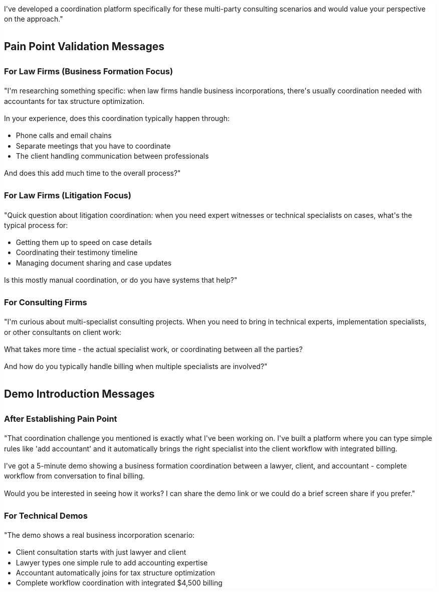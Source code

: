 I've developed a coordination platform specifically for these multi-party consulting scenarios and would value your perspective on the approach."

## Pain Point Validation Messages

### For Law Firms (Business Formation Focus)
"I'm researching something specific: when law firms handle business incorporations, there's usually coordination needed with accountants for tax structure optimization. 

In your experience, does this coordination typically happen through:
- Phone calls and email chains
- Separate meetings that you have to coordinate
- The client handling communication between professionals

And does this add much time to the overall process?"

### For Law Firms (Litigation Focus)
"Quick question about litigation coordination: when you need expert witnesses or technical specialists on cases, what's the typical process for:
- Getting them up to speed on case details
- Coordinating their testimony timeline
- Managing document sharing and case updates

Is this mostly manual coordination, or do you have systems that help?"

### For Consulting Firms
"I'm curious about multi-specialist consulting projects. When you need to bring in technical experts, implementation specialists, or other consultants on client work:

What takes more time - the actual specialist work, or coordinating between all the parties?

And how do you typically handle billing when multiple specialists are involved?"

## Demo Introduction Messages

### After Establishing Pain Point
"That coordination challenge you mentioned is exactly what I've been working on. I've built a platform where you can type simple rules like 'add accountant' and it automatically brings the right specialist into the client workflow with integrated billing.

I've got a 5-minute demo showing a business formation coordination between a lawyer, client, and accountant - complete workflow from conversation to final billing. 

Would you be interested in seeing how it works? I can share the demo link or we could do a brief screen share if you prefer."

### For Technical Demos
"The demo shows a real business incorporation scenario:
- Client consultation starts with just lawyer and client
- Lawyer types one simple rule to add accounting expertise  
- Accountant automatically joins for tax structure optimization
- Complete workflow coordination with integrated $4,500 billing
